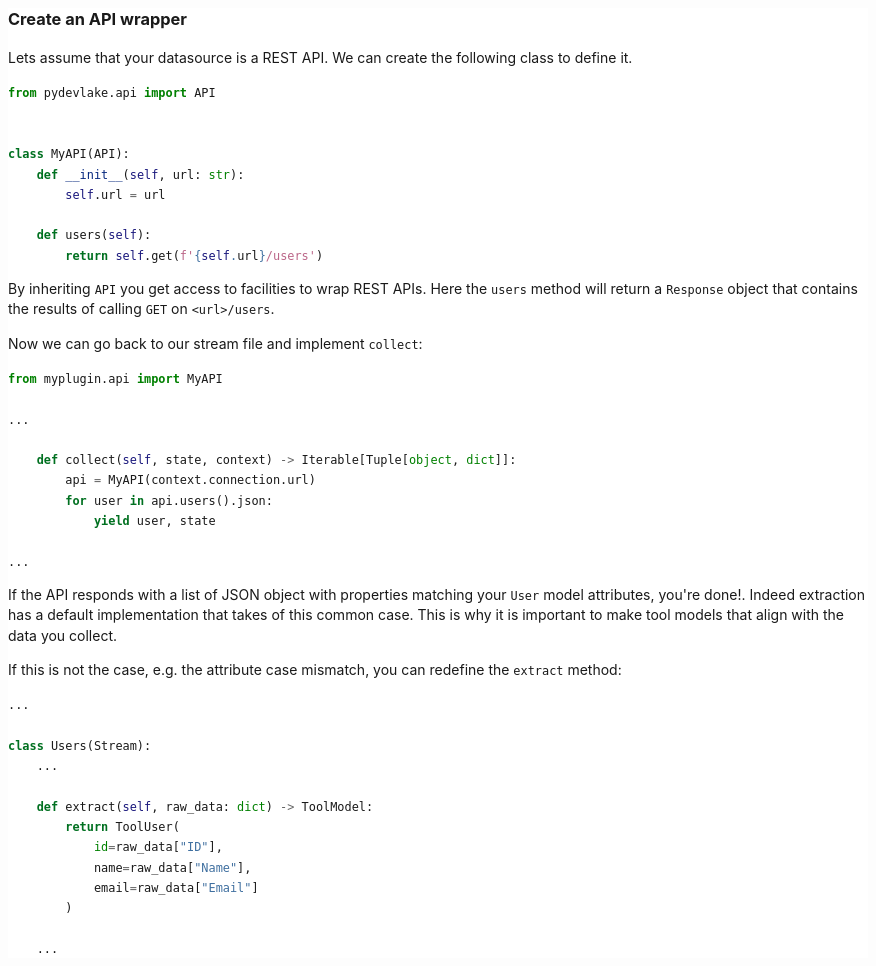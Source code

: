 
### Create an API wrapper

Lets assume that your datasource is a REST API.
We can create the following class to define it.

```python
from pydevlake.api import API


class MyAPI(API):
    def __init__(self, url: str):
        self.url = url

    def users(self):
        return self.get(f'{self.url}/users')
```

By inheriting `API` you get access to facilities to wrap REST APIs.
Here the `users` method will return a `Response` object that contains the results of calling `GET` on `<url>/users`.

Now we can go back to our stream file and implement `collect`:

```python
from myplugin.api import MyAPI

...

    def collect(self, state, context) -> Iterable[Tuple[object, dict]]:
        api = MyAPI(context.connection.url)
        for user in api.users().json:
            yield user, state

...
```

If the API responds with a list of JSON object with properties matching your `User` model attributes, you're done!.
Indeed extraction has a default implementation that takes of this common case.
This is why it is important to make tool models that align with the data you collect.

If this is not the case, e.g. the attribute case mismatch, you can redefine the `extract` method:

```python
...

class Users(Stream):
    ...

    def extract(self, raw_data: dict) -> ToolModel:
        return ToolUser(
            id=raw_data["ID"],
            name=raw_data["Name"],
            email=raw_data["Email"]
        )

    ...
```
